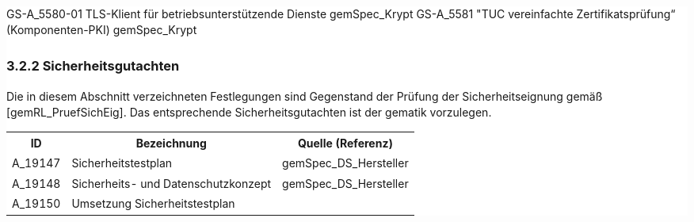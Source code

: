 </td></tr><tr><td>
GS-A_5580-01

</td><td>
TLS-Klient für betriebsunterstützende Dienste

</td><td>
gemSpec_Krypt

</td></tr><tr><td>
GS-A_5581

</td><td>
"TUC vereinfachte Zertifikatsprüfung“ (Komponenten-PKI)

</td><td>
gemSpec_Krypt

</td></tr></table>

### 3.2.2 Sicherheitsgutachten

Die in diesem Abschnitt verzeichneten Festlegungen sind Gegenstand der Prüfung
der Sicherheitseignung gemäß [gemRL_PruefSichEig]. Das entsprechende
Sicherheitsgutachten ist der gematik vorzulegen.

<table><tr><th>
ID

</th><th>
Bezeichnung

</th><th>
Quelle (Referenz)

</th></tr><tr><td>
A_19147

</td><td>
Sicherheitstestplan

</td><td>
gemSpec_DS_Hersteller

</td></tr><tr><td>
A_19148

</td><td>
Sicherheits- und Datenschutzkonzept

</td><td>
gemSpec_DS_Hersteller

</td></tr><tr><td>
A_19150

</td><td>
Umsetzung Sicherheitstestplan


[Historie]:              #historie-produkttypversion-und-produkttypsteckbrief
[Inhaltsverzeichnis]:    #inhaltsverzeichnis
[1]:                     #1-einführung
[1.1]:                   #11-zielsetzung-und-einordnung-des-dokumentes
[1.2]:                   #12-zielgruppe
[1.3]:                   #13-geltungsbereich
[1.4]:                   #14-abgrenzung-des-dokumentes
[1.5]:                   #15-methodik
[2]:                     #2-dokumente
[3]:                     #3-normative-festlegungen
[3.1]:                   #31-festlegungen-zur-funktionalen-eignung
[3.1.1]:                 #311-produkttestproduktübergreifender-test
[3.1.2]:                 #312-herstellererklärung-funktionale-eignung
[3.2]:                   #32-festlegungen-zur-sicherheitstechnischen-eignung
[3.2.1]:                 #321-herstellererklärung-sicherheitstechnische-eignung
[3.2.2]:                 #322-sicherheitsgutachten
[3.2.3]:                 #323-produktgutachten
[4]:                     #4-anhang-–-verzeichnisse
[4.1]:                   #41-abkürzungen
[4.2]:                   #42-tabellenverzeichnis
[4.3]:                   #43-referenzierte-dokumente
[Tbl-001]:               #Tbl-001 (&93834775846072)
[Tbl-002]:               #Tbl-002 (&93834775866512)
[Tabelle-1]:             #Tabelle-1 (&93834778135928)
[Tabelle-2]:             #Tabelle-2 (&93834777759080)
[Tabelle-3]:             #Tabelle-3 (&93834772291848)
[Tabelle-4]:             #Tabelle-4 (&93834783908184)
[Tabelle-5]:             #Tabelle-5 (&93834781580552)
[Tabelle-6]:             #Tabelle-6 (&93834781628376)
[Tbl-009]:               #Tbl-009 (&93834778228984)
[Tbl-010]:               #Tbl-010 (&93834778248376)
[gemSpec_OM]:            ../gemSpec_OM/gemSpec_OM_V1.14.0.html (&93834778140560)
[gemKPT_Test]:           ../gemKPT_Test/gemKPT_Test_V2.8.5.html (&93834778143144)
[gemSpec_IDP_Frontend]:  ../gemSpec_IDP_Frontend/gemSpec_IDP_Frontend_V1.3.0.html (&93834778145728)
[gemSpec_DS_Hersteller]: ../gemSpec_DS_Hersteller/gemSpec_DS_Hersteller_V1.3.0.html (&93834778148312)
[gemSpec_Net]:           ../gemSpec_Net/gemSpec_Net_V1.21.0.html (&93834778150896)
[gemSpec_PKI]:           ../gemSpec_PKI/gemSpec_PKI_V2.11.1.html (&93834778153480)
[gemSpec_Perf]:          ../gemSpec_Perf/gemSpec_Perf_V2.17.0.html (&93834778156064)
[gemSpec_IDP_Dienst]:    ../gemSpec_IDP_Dienst/gemSpec_IDP_Dienst_V1.4.0.html (&93834778158648)
[gemSpec_SST_LD_BD]:     ../gemSpec_SST_LD_BD/gemSpec_SST_LD_BD_V1.2.0.html (&93834778161232)
[gemSpec_Krypt]:         ../gemSpec_Krypt/gemSpec_Krypt_V2.21.0.html (&93834778163816)
[A_20313-01]:            ../gemSpec_IDP_Dienst/gemSpec_IDP_Dienst_V1.4.0.html#A_20313-01 (&93834777763712)
[A_20314-01]:            ../gemSpec_IDP_Dienst/gemSpec_IDP_Dienst_V1.4.0.html#A_20314-01 (&93834777766296)
[A_20315-01]:            ../gemSpec_IDP_Dienst/gemSpec_IDP_Dienst_V1.4.0.html#A_20315-01 (&93834777768880)
[A_20318]:               ../gemSpec_IDP_Dienst/gemSpec_IDP_Dienst_V1.4.0.html#A_20318 (&93834777771464)
[A_20321-01]:            ../gemSpec_IDP_Dienst/gemSpec_IDP_Dienst_V1.4.0.html#A_20321-01 (&93834777774048)
[A_20323]:               ../gemSpec_IDP_Dienst/gemSpec_IDP_Dienst_V1.4.0.html#A_20323 (&93834777776632)
[A_20327-02]:            ../gemSpec_IDP_Dienst/gemSpec_IDP_Dienst_V1.4.0.html#A_20327-02 (&93834777779216)
[A_20376]:               ../gemSpec_IDP_Dienst/gemSpec_IDP_Dienst_V1.4.0.html#A_20376 (&93834810793560)
[A_20377]:               ../gemSpec_IDP_Dienst/gemSpec_IDP_Dienst_V1.4.0.html#A_20377 (&93834810796144)
[A_20434]:               ../gemSpec_IDP_Dienst/gemSpec_IDP_Dienst_V1.4.0.html#A_20434 (&93834810798728)
[A_20439]:               ../gemSpec_IDP_Dienst/gemSpec_IDP_Dienst_V1.4.0.html#A_20439 (&93834810801312)
[A_20440-01]:            ../gemSpec_IDP_Dienst/gemSpec_IDP_Dienst_V1.4.0.html#A_20440-01 (&93834810803896)
[A_20458-02]:            ../gemSpec_IDP_Dienst/gemSpec_IDP_Dienst_V1.4.0.html#A_20458-02 (&93834810806480)
[A_20459]:               ../gemSpec_IDP_Dienst/gemSpec_IDP_Dienst_V1.4.0.html#A_20459 (&93834810809064)
[A_20462]:               ../gemSpec_IDP_Dienst/gemSpec_IDP_Dienst_V1.4.0.html#A_20462 (&93834810811648)
[A_20463]:               ../gemSpec_IDP_Dienst/gemSpec_IDP_Dienst_V1.4.0.html#A_20463 (&93834810814232)
[A_20464]:               ../gemSpec_IDP_Dienst/gemSpec_IDP_Dienst_V1.4.0.html#A_20464 (&93834810816816)
[A_20465]:               ../gemSpec_IDP_Dienst/gemSpec_IDP_Dienst_V1.4.0.html#A_20465 (&93834810819400)
[A_20521-02]:            ../gemSpec_IDP_Dienst/gemSpec_IDP_Dienst_V1.4.0.html#A_20521-02 (&93834810821984)
[A_20522]:               ../gemSpec_IDP_Dienst/gemSpec_IDP_Dienst_V1.4.0.html#A_20522 (&93834810824568)
[A_20523]:               ../gemSpec_IDP_Dienst/gemSpec_IDP_Dienst_V1.4.0.html#A_20523 (&93834771051600)
[A_20524-04]:            ../gemSpec_IDP_Dienst/gemSpec_IDP_Dienst_V1.4.0.html#A_20524-04 (&93834771054184)
[A_20588-01]:            ../gemSpec_IDP_Dienst/gemSpec_IDP_Dienst_V1.4.0.html#A_20588-01 (&93834771056768)
[A_20589]:               ../gemSpec_IDP_Dienst/gemSpec_IDP_Dienst_V1.4.0.html#A_20589 (&93834771059352)
[A_20591-01]:            ../gemSpec_IDP_Dienst/gemSpec_IDP_Dienst_V1.4.0.html#A_20591-01 (&93834771061936)
[A_20687-01]:            ../gemSpec_IDP_Dienst/gemSpec_IDP_Dienst_V1.4.0.html#A_20687-01 (&93834771064520)
[A_20688]:               ../gemSpec_IDP_Dienst/gemSpec_IDP_Dienst_V1.4.0.html#A_20688 (&93834771067104)
[A_20691-01]:            ../gemSpec_IDP_Dienst/gemSpec_IDP_Dienst_V1.4.0.html#A_20691-01 (&93834771069688)
[A_20692-01]:            ../gemSpec_IDP_Dienst/gemSpec_IDP_Dienst_V1.4.0.html#A_20692-01 (&93834771072272)
[A_20693-01]:            ../gemSpec_IDP_Dienst/gemSpec_IDP_Dienst_V1.4.0.html#A_20693-01 (&93834771074856)
[A_20694]:               ../gemSpec_IDP_Dienst/gemSpec_IDP_Dienst_V1.4.0.html#A_20694 (&93834771077440)
[A_20695-01]:            ../gemSpec_IDP_Dienst/gemSpec_IDP_Dienst_V1.4.0.html#A_20695-01 (&93834771080024)
[A_20696]:               ../gemSpec_IDP_Dienst/gemSpec_IDP_Dienst_V1.4.0.html#A_20696 (&93834771082608)
[A_20697]:               ../gemSpec_IDP_Dienst/gemSpec_IDP_Dienst_V1.4.0.html#A_20697 (&93834767980248)
[A_20698]:               ../gemSpec_IDP_Dienst/gemSpec_IDP_Dienst_V1.4.0.html#A_20698 (&93834767982832)
[A_20699-03]:            ../gemSpec_IDP_Dienst/gemSpec_IDP_Dienst_V1.4.0.html#A_20699-03 (&93834767985416)
[A_20731]:               ../gemSpec_IDP_Dienst/gemSpec_IDP_Dienst_V1.4.0.html#A_20731 (&93834767988000)
[A_20732]:               ../gemSpec_IDP_Dienst/gemSpec_IDP_Dienst_V1.4.0.html#A_20732 (&93834767990584)
[A_20946-01]:            ../gemSpec_IDP_Dienst/gemSpec_IDP_Dienst_V1.4.0.html#A_20946-01 (&93834767993168)
[A_20947]:               ../gemSpec_IDP_Dienst/gemSpec_IDP_Dienst_V1.4.0.html#A_20947 (&93834767995752)
[A_20948-01]:            ../gemSpec_IDP_Dienst/gemSpec_IDP_Dienst_V1.4.0.html#A_20948-01 (&93834767998336)
[A_20949]:               ../gemSpec_IDP_Dienst/gemSpec_IDP_Dienst_V1.4.0.html#A_20949 (&93834768000920)
[A_20950-01]:            ../gemSpec_IDP_Dienst/gemSpec_IDP_Dienst_V1.4.0.html#A_20950-01 (&93834768003504)
[A_20951-01]:            ../gemSpec_IDP_Dienst/gemSpec_IDP_Dienst_V1.4.0.html#A_20951-01 (&93834768006088)
[A_20952]:               ../gemSpec_IDP_Dienst/gemSpec_IDP_Dienst_V1.4.0.html#A_20952 (&93834768008672)
[A_21315-01]:            ../gemSpec_IDP_Dienst/gemSpec_IDP_Dienst_V1.4.0.html#A_21315-01 (&93834768011288)
[A_21317]:               ../gemSpec_IDP_Dienst/gemSpec_IDP_Dienst_V1.4.0.html#A_21317 (&93834768013872)
[A_21318]:               ../gemSpec_IDP_Dienst/gemSpec_IDP_Dienst_V1.4.0.html#A_21318 (&93834768016456)
[A_21319]:               ../gemSpec_IDP_Dienst/gemSpec_IDP_Dienst_V1.4.0.html#A_21319 (&93834768019040)
[A_21320]:               ../gemSpec_IDP_Dienst/gemSpec_IDP_Dienst_V1.4.0.html#A_21320 (&93834768021624)
[A_21321]:               ../gemSpec_IDP_Dienst/gemSpec_IDP_Dienst_V1.4.0.html#A_21321 (&93834768024208)
[A_21330]:               ../gemSpec_IDP_Dienst/gemSpec_IDP_Dienst_V1.4.0.html#A_21330 (&93834768026792)
[A_21411]:               ../gemSpec_IDP_Dienst/gemSpec_IDP_Dienst_V1.4.0.html#A_21411 (&93834768029376)
[A_21412]:               ../gemSpec_IDP_Dienst/gemSpec_IDP_Dienst_V1.4.0.html#A_21412 (&93834768031960)
[A_21413]:               ../gemSpec_IDP_Dienst/gemSpec_IDP_Dienst_V1.4.0.html#A_21413 (&93834768034544)
[A_21415]:               ../gemSpec_IDP_Dienst/gemSpec_IDP_Dienst_V1.4.0.html#A_21415 (&93834768037128)
[A_21419]:               ../gemSpec_IDP_Dienst/gemSpec_IDP_Dienst_V1.4.0.html#A_21419 (&93834768039712)
[A_21420]:               ../gemSpec_IDP_Dienst/gemSpec_IDP_Dienst_V1.4.0.html#A_21420 (&93834768042296)
[A_21421]:               ../gemSpec_IDP_Dienst/gemSpec_IDP_Dienst_V1.4.0.html#A_21421 (&93834783608304)
[A_21422]:               ../gemSpec_IDP_Dienst/gemSpec_IDP_Dienst_V1.4.0.html#A_21422 (&93834783610888)
[A_21423]:               ../gemSpec_IDP_Dienst/gemSpec_IDP_Dienst_V1.4.0.html#A_21423 (&93834783613472)
[A_21424]:               ../gemSpec_IDP_Dienst/gemSpec_IDP_Dienst_V1.4.0.html#A_21424 (&93834783616056)
[A_21425]:               ../gemSpec_IDP_Dienst/gemSpec_IDP_Dienst_V1.4.0.html#A_21425 (&93834783618640)
[A_21427]:               ../gemSpec_IDP_Dienst/gemSpec_IDP_Dienst_V1.4.0.html#A_21427 (&93834783621224)
[A_21428]:               ../gemSpec_IDP_Dienst/gemSpec_IDP_Dienst_V1.4.0.html#A_21428 (&93834783623808)
[A_21429-02]:            ../gemSpec_IDP_Dienst/gemSpec_IDP_Dienst_V1.4.0.html#A_21429-02 (&93834783626392)
[A_21432]:               ../gemSpec_IDP_Dienst/gemSpec_IDP_Dienst_V1.4.0.html#A_21432 (&93834783628976)
[A_21433]:               ../gemSpec_IDP_Dienst/gemSpec_IDP_Dienst_V1.4.0.html#A_21433 (&93834783631560)
[A_21434]:               ../gemSpec_IDP_Dienst/gemSpec_IDP_Dienst_V1.4.0.html#A_21434 (&93834783634144)
[A_21435]:               ../gemSpec_IDP_Dienst/gemSpec_IDP_Dienst_V1.4.0.html#A_21435 (&93834783636728)
[A_21437]:               ../gemSpec_IDP_Dienst/gemSpec_IDP_Dienst_V1.4.0.html#A_21437 (&93834783639312)
[A_21438]:               ../gemSpec_IDP_Dienst/gemSpec_IDP_Dienst_V1.4.0.html#A_21438 (&93834783641992)
[A_21439]:               ../gemSpec_IDP_Dienst/gemSpec_IDP_Dienst_V1.4.0.html#A_21439 (&93834783644576)
[A_21440]:               ../gemSpec_IDP_Dienst/gemSpec_IDP_Dienst_V1.4.0.html#A_21440 (&93834783647160)
[A_21441]:               ../gemSpec_IDP_Dienst/gemSpec_IDP_Dienst_V1.4.0.html#A_21441 (&93834783649744)